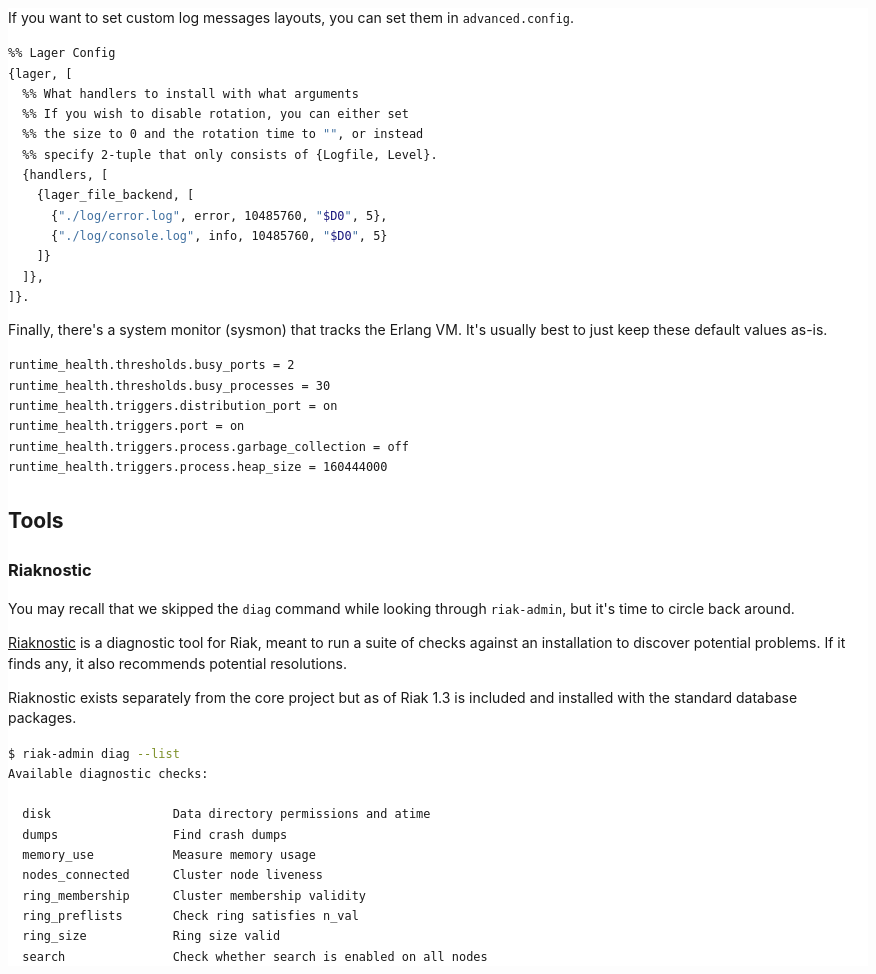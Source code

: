 If you want to set custom log messages layouts, you can set them
in `advanced.config`.

```bash
%% Lager Config
{lager, [
  %% What handlers to install with what arguments
  %% If you wish to disable rotation, you can either set
  %% the size to 0 and the rotation time to "", or instead
  %% specify 2-tuple that only consists of {Logfile, Level}.
  {handlers, [
    {lager_file_backend, [
      {"./log/error.log", error, 10485760, "$D0", 5},
      {"./log/console.log", info, 10485760, "$D0", 5}
    ]}
  ]},
]}.
```

Finally, there's a system monitor (sysmon) that tracks the Erlang VM. It's usually best to just keep these default values as-is.

```bash
runtime_health.thresholds.busy_ports = 2
runtime_health.thresholds.busy_processes = 30
runtime_health.triggers.distribution_port = on
runtime_health.triggers.port = on
runtime_health.triggers.process.garbage_collection = off
runtime_health.triggers.process.heap_size = 160444000
```


## Tools

<h3>Riaknostic</h3>

You may recall that we skipped the `diag` command while looking through
`riak-admin`, but it's time to circle back around.

[Riaknostic](http://riaknostic.basho.com/) is a diagnostic tool
for Riak, meant to run a suite of checks against an installation to
discover potential problems. If it finds any, it also recommends
potential resolutions.

Riaknostic exists separately from the core project but as of Riak 1.3
is included and installed with the standard database packages.

```bash
$ riak-admin diag --list
Available diagnostic checks:

  disk                 Data directory permissions and atime
  dumps                Find crash dumps
  memory_use           Measure memory usage
  nodes_connected      Cluster node liveness
  ring_membership      Cluster membership validity
  ring_preflists       Check ring satisfies n_val
  ring_size            Ring size valid
  search               Check whether search is enabled on all nodes
```

